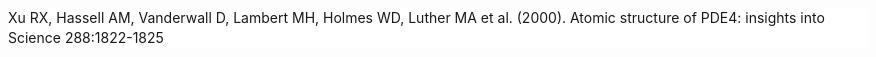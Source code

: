 Xu RX, Hassell AM, Vanderwall D, Lambert MH, Holmes WD, Luther MA et al. (2000). Atomic structure of PDE4: insights into Science 288:1822-1825